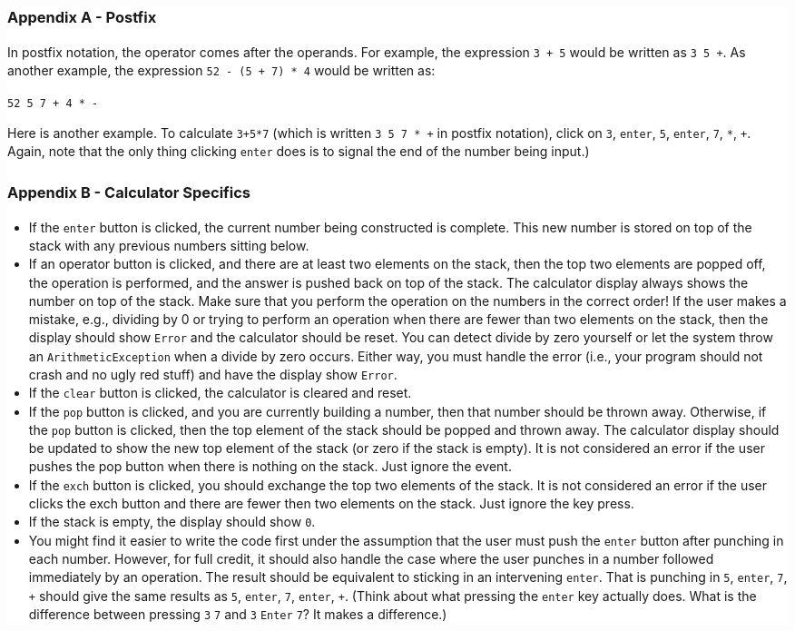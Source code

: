 ### Appendix A - Postfix

In postfix notation, the operator comes after the operands. For example, the expression `3 + 5` would be
written as `3 5 +`. As another example, the expression `52 - (5 + 7) * 4` would be written as:

    52 5 7 + 4 * -

Here is another example. To calculate `3+5*7` (which is written `3 5 7 * +` in postfix notation), click on
`3`, `enter`, `5`, `enter`, `7`, `*`, `+`. Again, note that the only thing clicking `enter` does is to signal the end of
the number being input.)

### Appendix B - Calculator Specifics

* If the `enter` button is clicked, the current number being constructed is complete. This new number is stored on top of the stack with any previous numbers sitting below.
* If an operator button is clicked, and there are at least two elements on the stack, then the top two
elements are popped off, the operation is performed, and the answer is pushed back on top of the stack.
The calculator display always shows the number on top of the stack. Make sure that you perform the
operation on the numbers in the correct order!
If the user makes a mistake, e.g., dividing by 0 or trying to perform an operation when there are fewer
than two elements on the stack, then the display should show `Error` and the calculator should be reset. You can detect divide by zero yourself or let the system throw an `ArithmeticException` when a divide
by zero occurs. Either way, you must handle the error (i.e., your program should not crash and no
ugly red stuff) and have the display show `Error`.
* If the `clear` button is clicked, the calculator is cleared and reset.
* If the `pop` button is clicked, and you are currently building a number, then that number should be
thrown away. Otherwise, if the `pop` button is clicked, then the top element of the stack should be
popped and thrown away. The calculator display should be updated to show the new top element of
the stack (or zero if the stack is empty). It is not considered an error if the user pushes the pop button
when there is nothing on the stack. Just ignore the event.
* If the `exch` button is clicked, you should exchange the top two elements of the stack. It is not considered
an error if the user clicks the exch button and there are fewer then two elements on the stack. Just
ignore the key press.
* If the stack is empty, the display should show `0`.
* You might find it easier to write the code first under the assumption that the user must push the `enter` button after punching in each number. However, for full credit, it should also handle the
case where the user punches in a number followed immediately by an operation. The result should
be equivalent to sticking in an intervening `enter`. That is punching in `5`, `enter`, `7`, `+` should give
the same results as `5`, `enter`, `7`, `enter`, `+`. (Think about what pressing the `enter` key actually does.
What is the difference between pressing `3` `7` and `3` `Enter` `7`? It makes a difference.)
